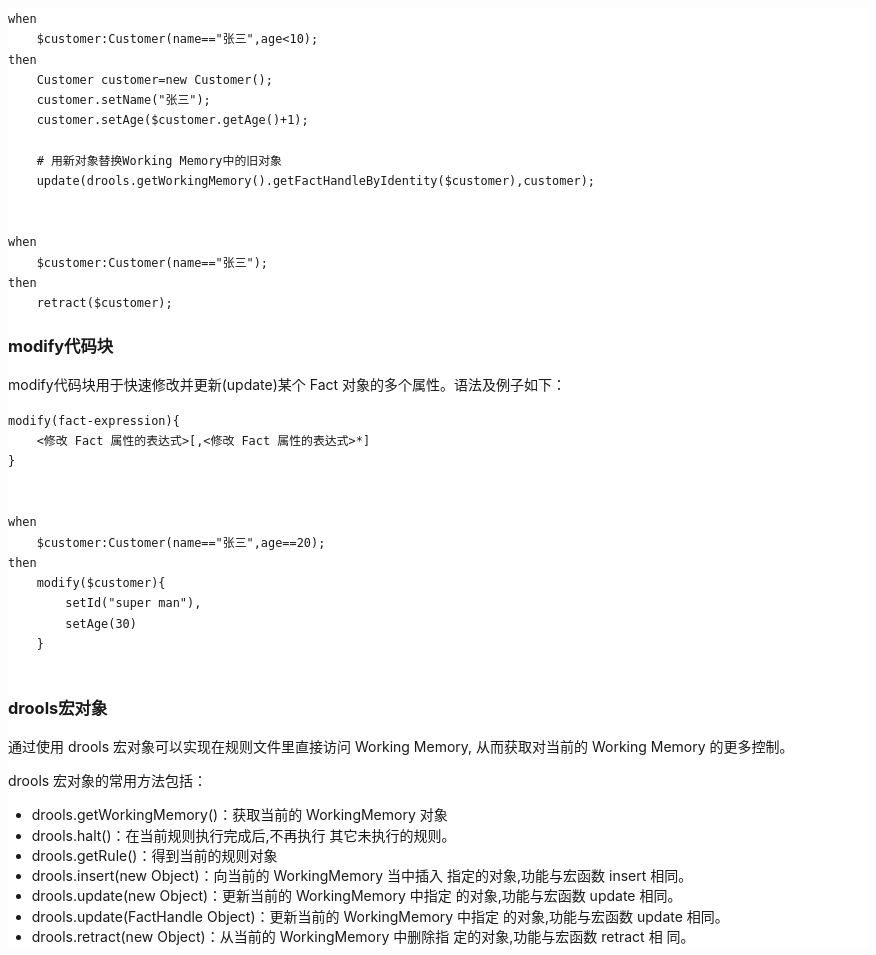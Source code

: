 ```
when
    $customer:Customer(name=="张三",age<10); 
then
    Customer customer=new Customer(); 
    customer.setName("张三"); 
    customer.setAge($customer.getAge()+1);

    # 用新对象替换Working Memory中的旧对象
    update(drools.getWorkingMemory().getFactHandleByIdentity($customer),customer);  


when
    $customer:Customer(name=="张三"); 
then
    retract($customer);

```

### modify代码块

modify代码块用于快速修改并更新(update)某个 Fact 对象的多个属性。语法及例子如下：

```
modify(fact-expression){
    <修改 Fact 属性的表达式>[,<修改 Fact 属性的表达式>*]
}


when
    $customer:Customer(name=="张三",age==20); 
then
    modify($customer){ 
        setId("super man"), 
        setAge(30)
    }


```


### drools宏对象

通过使用 drools 宏对象可以实现在规则文件里直接访问 Working Memory, 从而获取对当前的 Working Memory 的更多控制。

drools 宏对象的常用方法包括：

- drools.getWorkingMemory()：获取当前的 WorkingMemory 对象
- drools.halt()：在当前规则执行完成后,不再执行 其它未执行的规则。
- drools.getRule()：得到当前的规则对象
- drools.insert(new Object)：向当前的 WorkingMemory 当中插入 指定的对象,功能与宏函数 insert 相同。
- drools.update(new Object)：更新当前的 WorkingMemory 中指定 的对象,功能与宏函数 update 相同。
- drools.update(FactHandle Object)：更新当前的 WorkingMemory 中指定 的对象,功能与宏函数 update 相同。
- drools.retract(new Object)：从当前的 WorkingMemory 中删除指 定的对象,功能与宏函数 retract 相 同。
